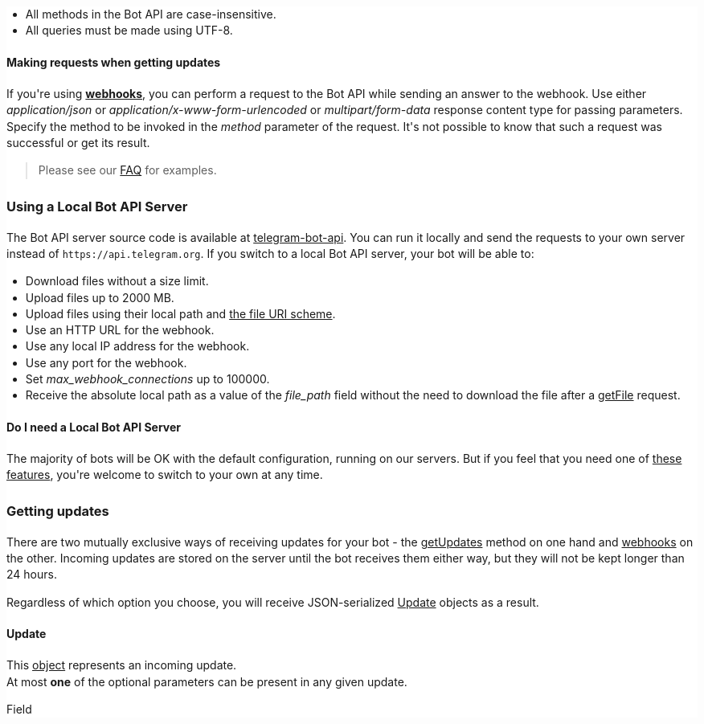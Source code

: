 *   All methods in the Bot API are case-insensitive.
*   All queries must be made using UTF-8.

#### [](#making-requests-when-getting-updates)Making requests when getting updates

If you're using [**webhooks**](#getting-updates), you can perform a request to the Bot API while sending an answer to the webhook. Use either _application/json_ or _application/x-www-form-urlencoded_ or _multipart/form-data_ response content type for passing parameters. Specify the method to be invoked in the _method_ parameter of the request. It's not possible to know that such a request was successful or get its result.

> Please see our [FAQ](https://core.telegram.org/bots/faq#how-can-i-make-requests-in-response-to-updates) for examples.

### [](#using-a-local-bot-api-server)Using a Local Bot API Server

The Bot API server source code is available at [telegram-bot-api](https://github.com/tdlib/telegram-bot-api). You can run it locally and send the requests to your own server instead of `https://api.telegram.org`. If you switch to a local Bot API server, your bot will be able to:

*   Download files without a size limit.
*   Upload files up to 2000 MB.
*   Upload files using their local path and [the file URI scheme](https://en.wikipedia.org/wiki/File_URI_scheme).
*   Use an HTTP URL for the webhook.
*   Use any local IP address for the webhook.
*   Use any port for the webhook.
*   Set _max\_webhook\_connections_ up to 100000.
*   Receive the absolute local path as a value of the _file\_path_ field without the need to download the file after a [getFile](#getfile) request.

#### [](#do-i-need-a-local-bot-api-server)Do I need a Local Bot API Server

The majority of bots will be OK with the default configuration, running on our servers. But if you feel that you need one of [these features](#using-a-local-bot-api-server), you're welcome to switch to your own at any time.

### [](#getting-updates)Getting updates

There are two mutually exclusive ways of receiving updates for your bot - the [getUpdates](#getupdates) method on one hand and [webhooks](#setwebhook) on the other. Incoming updates are stored on the server until the bot receives them either way, but they will not be kept longer than 24 hours.

Regardless of which option you choose, you will receive JSON-serialized [Update](#update) objects as a result.

#### [](#update)Update

This [object](#available-types) represents an incoming update.  
At most **one** of the optional parameters can be present in any given update.

Field
